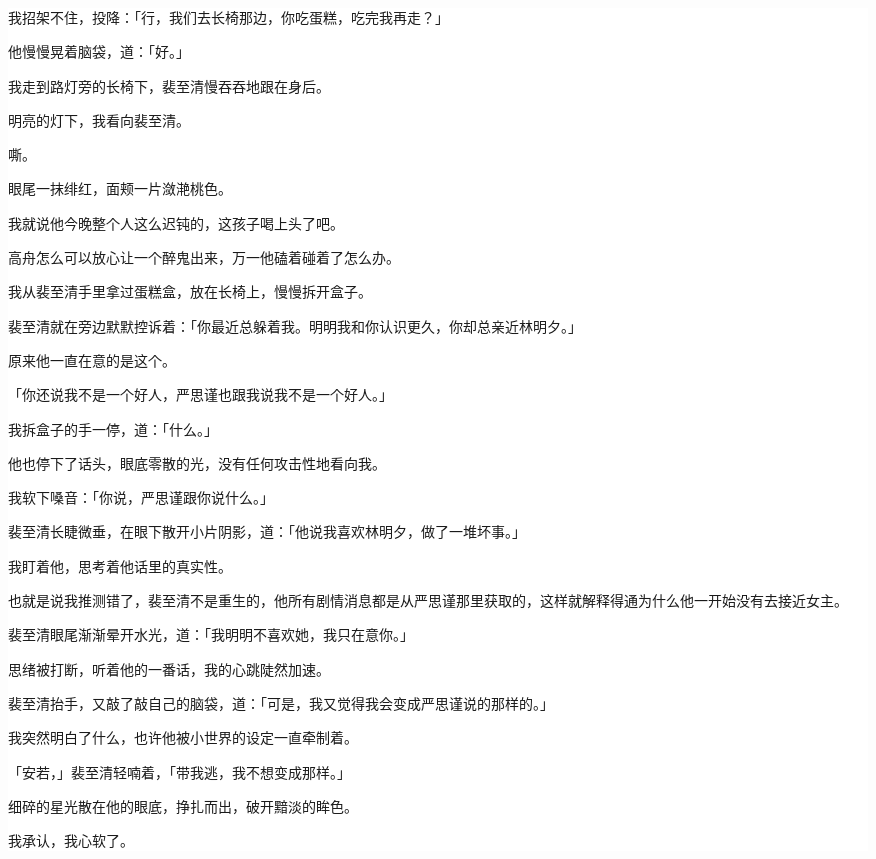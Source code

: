 我招架不住，投降：「行，我们去长椅那边，你吃蛋糕，吃完我再走？」


他慢慢晃着脑袋，道：「好。」


我走到路灯旁的长椅下，裴至清慢吞吞地跟在身后。


明亮的灯下，我看向裴至清。


嘶。


眼尾一抹绯红，面颊一片潋滟桃色。


我就说他今晚整个人这么迟钝的，这孩子喝上头了吧。


高舟怎么可以放心让一个醉鬼出来，万一他磕着碰着了怎么办。


我从裴至清手里拿过蛋糕盒，放在长椅上，慢慢拆开盒子。


裴至清就在旁边默默控诉着：「你最近总躲着我。明明我和你认识更久，你却总亲近林明夕。」


原来他一直在意的是这个。


「你还说我不是一个好人，严思谨也跟我说我不是一个好人。」


我拆盒子的手一停，道：「什么。」


他也停下了话头，眼底零散的光，没有任何攻击性地看向我。


我软下嗓音：「你说，严思谨跟你说什么。」


裴至清长睫微垂，在眼下散开小片阴影，道：「他说我喜欢林明夕，做了一堆坏事。」


我盯着他，思考着他话里的真实性。


也就是说我推测错了，裴至清不是重生的，他所有剧情消息都是从严思谨那里获取的，这样就解释得通为什么他一开始没有去接近女主。


裴至清眼尾渐渐晕开水光，道：「我明明不喜欢她，我只在意你。」


思绪被打断，听着他的一番话，我的心跳陡然加速。


裴至清抬手，又敲了敲自己的脑袋，道：「可是，我又觉得我会变成严思谨说的那样的。」


我突然明白了什么，也许他被小世界的设定一直牵制着。


「安若，」裴至清轻喃着，「带我逃，我不想变成那样。」


细碎的星光散在他的眼底，挣扎而出，破开黯淡的眸色。


我承认，我心软了。
